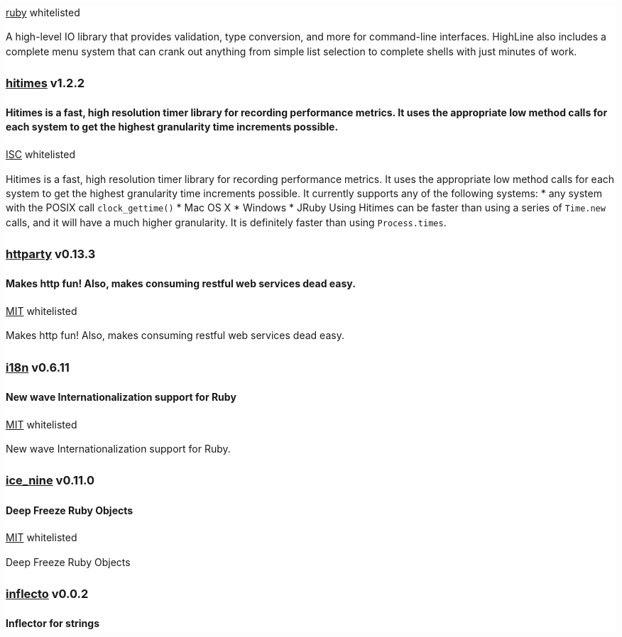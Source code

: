 <a href="http://www.ruby-lang.org/en/LICENSE.txt">ruby</a> whitelisted

A high-level IO library that provides validation, type conversion, and more for
command-line interfaces. HighLine also includes a complete menu system that can
crank out anything from simple list selection to complete shells with just
minutes of work.


<a name="hitimes"></a>
### <a href="http://github.com/copiousfreetime/hitimes">hitimes</a> v1.2.2
#### Hitimes is a fast, high resolution timer library for recording performance metrics.  It uses the appropriate low method calls for each system to get the highest granularity time increments possible.

<a href="http://en.wikipedia.org/wiki/ISC_license">ISC</a> whitelisted

Hitimes is a fast, high resolution timer library for recording performance metrics.  It uses the appropriate low method calls for each system to get the highest granularity time increments possible.   It currently supports any of the following systems: * any system with the POSIX call `clock_gettime()` * Mac OS X * Windows * JRuby Using Hitimes can be faster than using a series of `Time.new` calls, and it will have a much higher granularity. It is definitely faster than using `Process.times`.

<a name="httparty"></a>
### <a href="http://jnunemaker.github.com/httparty">httparty</a> v0.13.3
#### Makes http fun! Also, makes consuming restful web services dead easy.

<a href="http://opensource.org/licenses/mit-license">MIT</a> whitelisted

Makes http fun! Also, makes consuming restful web services dead easy.

<a name="i18n"></a>
### <a href="http://github.com/svenfuchs/i18n">i18n</a> v0.6.11
#### New wave Internationalization support for Ruby

<a href="http://opensource.org/licenses/mit-license">MIT</a> whitelisted

New wave Internationalization support for Ruby.

<a name="ice_nine"></a>
### <a href="https://github.com/dkubb/ice_nine">ice_nine</a> v0.11.0
#### Deep Freeze Ruby Objects

<a href="http://opensource.org/licenses/mit-license">MIT</a> whitelisted

Deep Freeze Ruby Objects

<a name="inflecto"></a>
### <a href="https://github.com/mbj/inflecto">inflecto</a> v0.0.2
#### Inflector for strings
